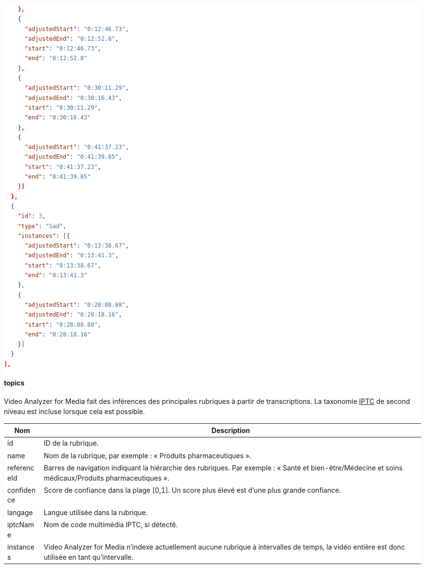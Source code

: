 ```json
    },
    {
      "adjustedStart": "0:12:46.73",
      "adjustedEnd": "0:12:52.8",
      "start": "0:12:46.73",
      "end": "0:12:52.8"
    },
    {
      "adjustedStart": "0:30:11.29",
      "adjustedEnd": "0:30:16.43",
      "start": "0:30:11.29",
      "end": "0:30:16.43"
    },
    {
      "adjustedStart": "0:41:37.23",
      "adjustedEnd": "0:41:39.85",
      "start": "0:41:37.23",
      "end": "0:41:39.85"
    }]
  },
  {
    "id": 3,
    "type": "Sad",
    "instances": [{
      "adjustedStart": "0:13:38.67",
      "adjustedEnd": "0:13:41.3",
      "start": "0:13:38.67",
      "end": "0:13:41.3"
    },
    {
      "adjustedStart": "0:28:08.88",
      "adjustedEnd": "0:28:18.16",
      "start": "0:28:08.88",
      "end": "0:28:18.16"
    }]
  }
],
```

#### <a name="topics"></a>topics

Video Analyzer for Media fait des inférences des principales rubriques à partir de transcriptions. La taxonomie [IPTC](https://iptc.org/standards/media-topics/) de second niveau est incluse lorsque cela est possible. 

|Nom|Description|
|---|---|
|id|ID de la rubrique.|
|name|Nom de la rubrique, par exemple : « Produits pharmaceutiques ».|
|referenceId|Barres de navigation indiquant la hiérarchie des rubriques. Par exemple : « Santé et bien-être/Médecine et soins médicaux/Produits pharmaceutiques ».|
|confidence|Score de confiance dans la plage [0,1]. Un score plus élevé est d’une plus grande confiance.|
|langage|Langue utilisée dans la rubrique.|
|iptcName|Nom de code multimédia IPTC, si détecté.|
|instances |Video Analyzer for Media n’indexe actuellement aucune rubrique à intervalles de temps, la vidéo entière est donc utilisée en tant qu’intervalle.|
